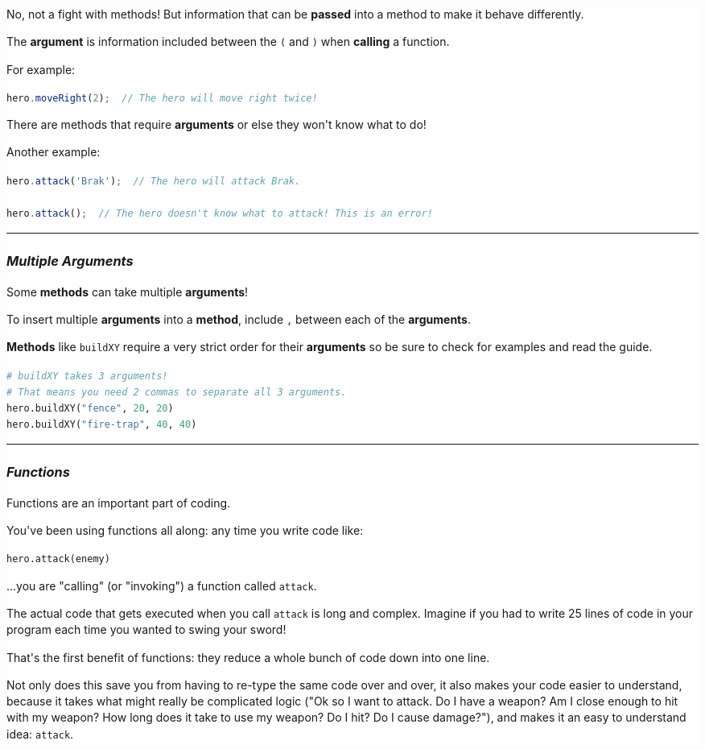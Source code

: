 No, not a fight with methods! But information that can be **passed** into a method to make it behave differently.

The **argument** is information included between the `(` and `)` when **calling** a function.

For example:

```javascript
hero.moveRight(2);  // The hero will move right twice!
```

There are methods that require **arguments** or else they won't know what to do!

Another example:

```javascript
hero.attack('Brak');  // The hero will attack Brak.

hero.attack();  // The hero doesn't know what to attack! This is an error!
```

___

### _Multiple Arguments_

Some **methods** can take multiple **arguments**!

To insert multiple **arguments** into a **method**, include `,` between each of the **arguments**.

**Methods** like `buildXY` require a very strict order for their **arguments** so be sure to check for examples and read the guide.

```python
# buildXY takes 3 arguments!
# That means you need 2 commas to separate all 3 arguments.
hero.buildXY("fence", 20, 20)
hero.buildXY("fire-trap", 40, 40)
```

___

### _Functions_

Functions are an important part of coding. 

You've been using functions all along: any time you write code like:

```python
hero.attack(enemy)
```

...you are "calling" (or "invoking") a function called `attack`.

The actual code that gets executed when you call `attack` is long and complex. Imagine if you had to write 25 lines of code in your program each time you wanted to swing your sword!

That's the first benefit of functions: they reduce a whole bunch of code down into one line.

Not only does this save you from having to re-type the same code over and over, it also makes your code easier to understand, because it takes what might really be complicated logic ("Ok so I want to attack. Do I have a weapon? Am I close enough to hit with my weapon? How long does it take to use my weapon? Do I hit? Do I cause damage?"), and makes it an easy to understand idea: `attack`.
